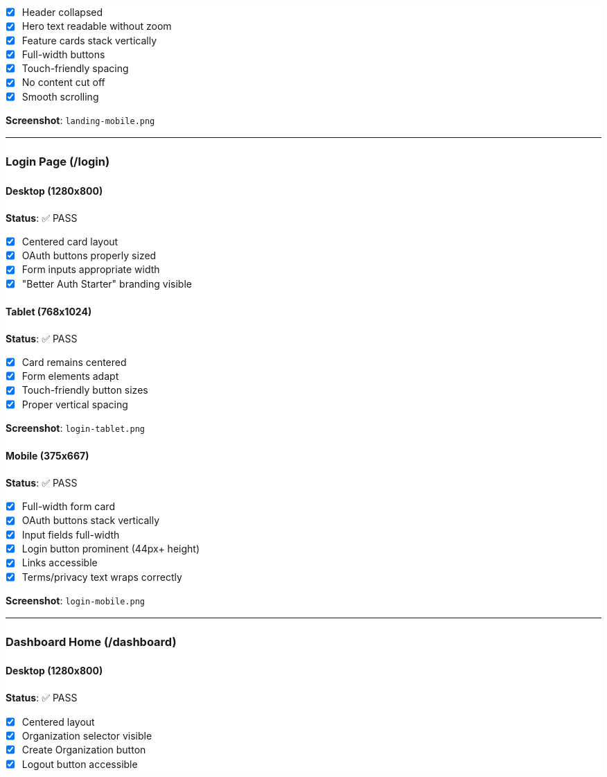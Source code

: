 - [x] Header collapsed
- [x] Hero text readable without zoom
- [x] Feature cards stack vertically
- [x] Full-width buttons
- [x] Touch-friendly spacing
- [x] No content cut off
- [x] Smooth scrolling

**Screenshot**: `landing-mobile.png`

---

### Login Page (/login)

#### Desktop (1280x800)
**Status**: ✅ PASS

- [x] Centered card layout
- [x] OAuth buttons properly sized
- [x] Form inputs appropriate width
- [x] "Better Auth Starter" branding visible

#### Tablet (768x1024)
**Status**: ✅ PASS

- [x] Card remains centered
- [x] Form elements adapt
- [x] Touch-friendly button sizes
- [x] Proper vertical spacing

**Screenshot**: `login-tablet.png`

#### Mobile (375x667)
**Status**: ✅ PASS

- [x] Full-width form card
- [x] OAuth buttons stack vertically
- [x] Input fields full-width
- [x] Login button prominent (44px+ height)
- [x] Links accessible
- [x] Terms/privacy text wraps correctly

**Screenshot**: `login-mobile.png`

---

### Dashboard Home (/dashboard)

#### Desktop (1280x800)
**Status**: ✅ PASS

- [x] Centered layout
- [x] Organization selector visible
- [x] Create Organization button
- [x] Logout button accessible
